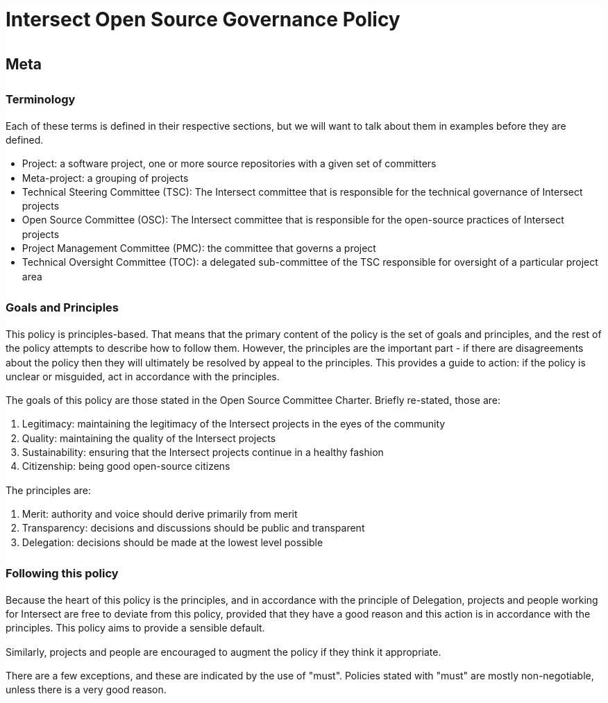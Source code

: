 # Intersect Open Source Governance Policy

## Meta 

### Terminology

Each of these terms is defined in their respective sections, but we will want to talk about them in examples before they are defined.

* Project: a software project, one or more source repositories with a given set of committers
* Meta-project: a grouping of projects
* Technical Steering Committee (TSC): The Intersect committee that is responsible for the technical governance of Intersect projects
* Open Source Committee (OSC): The Intersect committee that is responsible for the open-source practices of Intersect projects
* Project Management Committee (PMC): the committee that governs a project
* Technical Oversight Committee (TOC): a delegated sub-committee of the TSC responsible for oversight of a particular project area

### Goals and Principles

This policy is principles-based. 
That means that the primary content of the policy is the set of goals and principles, and the rest of the policy attempts to describe how to follow them. 
However, the principles are the important part - if there are disagreements about the policy then they will ultimately be resolved by appeal to the principles. 
This provides a guide to action: if the policy is unclear or misguided, act in accordance with the principles.

The goals of this policy are those stated in the Open Source Committee Charter. 
Briefly re-stated, those are:

1. Legitimacy: maintaining the legitimacy of the Intersect projects in the eyes of the community
2. Quality: maintaining the quality of the Intersect projects
3. Sustainability: ensuring that the Intersect projects continue in a healthy fashion
4. Citizenship: being good open-source citizens

The principles are:

1. Merit: authority and voice should derive primarily from merit
2. Transparency: decisions and discussions should be public and transparent
3. Delegation: decisions should be made at the lowest level possible

### Following this policy

Because the heart of this policy is the principles, and in accordance with the principle of Delegation, projects and people working for Intersect are free to deviate from this policy, provided that they have a good reason and this action is in accordance with the principles. 
This policy aims to provide a sensible default.

Similarly, projects and people are encouraged to augment the policy if they think it appropriate.

There are a few exceptions, and these are indicated by the use of "must".
Policies stated with "must" are mostly non-negotiable, unless there is a very good reason.
